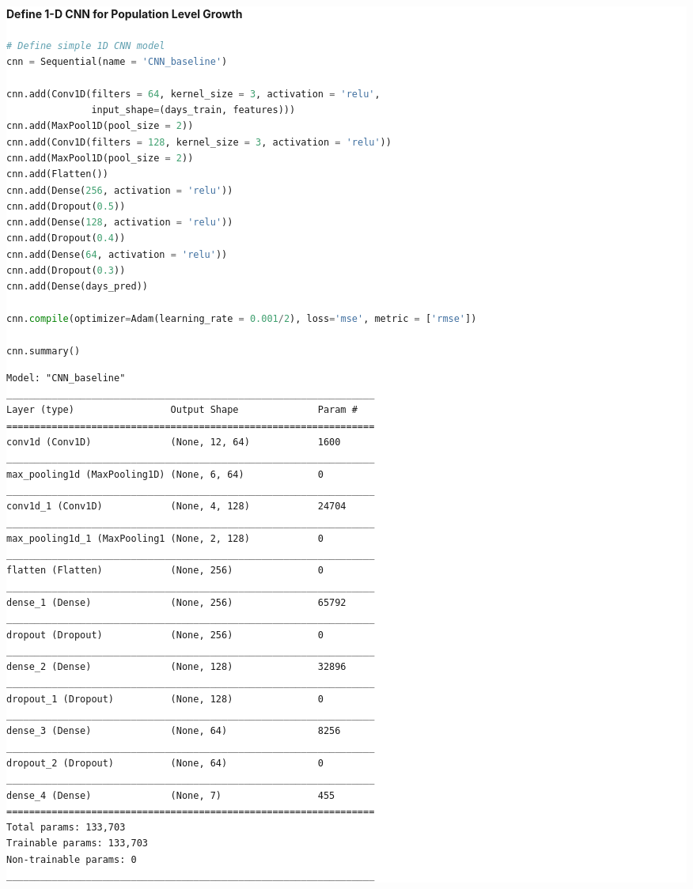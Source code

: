 
#### Define 1-D CNN for Population Level Growth


```python
# Define simple 1D CNN model
cnn = Sequential(name = 'CNN_baseline')

cnn.add(Conv1D(filters = 64, kernel_size = 3, activation = 'relu',
               input_shape=(days_train, features)))
cnn.add(MaxPool1D(pool_size = 2))
cnn.add(Conv1D(filters = 128, kernel_size = 3, activation = 'relu'))
cnn.add(MaxPool1D(pool_size = 2))
cnn.add(Flatten())
cnn.add(Dense(256, activation = 'relu'))
cnn.add(Dropout(0.5))
cnn.add(Dense(128, activation = 'relu'))
cnn.add(Dropout(0.4))
cnn.add(Dense(64, activation = 'relu'))
cnn.add(Dropout(0.3))
cnn.add(Dense(days_pred))

cnn.compile(optimizer=Adam(learning_rate = 0.001/2), loss='mse', metric = ['rmse'])

cnn.summary()
```

    Model: "CNN_baseline"
    _________________________________________________________________
    Layer (type)                 Output Shape              Param #   
    =================================================================
    conv1d (Conv1D)              (None, 12, 64)            1600      
    _________________________________________________________________
    max_pooling1d (MaxPooling1D) (None, 6, 64)             0         
    _________________________________________________________________
    conv1d_1 (Conv1D)            (None, 4, 128)            24704     
    _________________________________________________________________
    max_pooling1d_1 (MaxPooling1 (None, 2, 128)            0         
    _________________________________________________________________
    flatten (Flatten)            (None, 256)               0         
    _________________________________________________________________
    dense_1 (Dense)              (None, 256)               65792     
    _________________________________________________________________
    dropout (Dropout)            (None, 256)               0         
    _________________________________________________________________
    dense_2 (Dense)              (None, 128)               32896     
    _________________________________________________________________
    dropout_1 (Dropout)          (None, 128)               0         
    _________________________________________________________________
    dense_3 (Dense)              (None, 64)                8256      
    _________________________________________________________________
    dropout_2 (Dropout)          (None, 64)                0         
    _________________________________________________________________
    dense_4 (Dense)              (None, 7)                 455       
    =================================================================
    Total params: 133,703
    Trainable params: 133,703
    Non-trainable params: 0
    _________________________________________________________________
